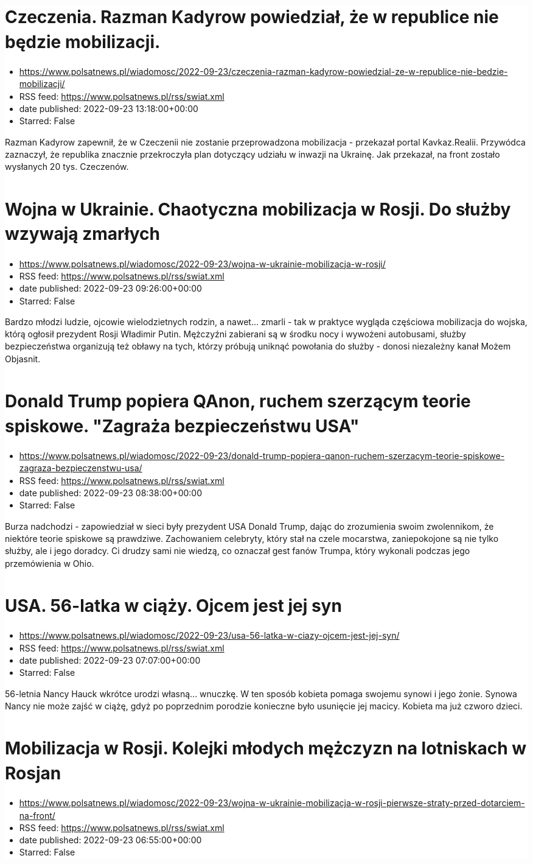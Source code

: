 # Czeczenia. Razman Kadyrow powiedział, że w republice nie będzie mobilizacji.
 - https://www.polsatnews.pl/wiadomosc/2022-09-23/czeczenia-razman-kadyrow-powiedzial-ze-w-republice-nie-bedzie-mobilizacji/
 - RSS feed: https://www.polsatnews.pl/rss/swiat.xml
 - date published: 2022-09-23 13:18:00+00:00
 - Starred: False

Razman Kadyrow zapewnił, że w Czeczenii nie zostanie przeprowadzona mobilizacja - przekazał portal Kavkaz.Realii. Przywódca zaznaczył, że republika znacznie przekroczyła plan dotyczący udziału w inwazji na Ukrainę. Jak przekazał, na front zostało wysłanych 20 tys. Czeczenów.

# Wojna w Ukrainie. Chaotyczna mobilizacja w Rosji. Do służby wzywają zmarłych
 - https://www.polsatnews.pl/wiadomosc/2022-09-23/wojna-w-ukrainie-mobilizacja-w-rosji/
 - RSS feed: https://www.polsatnews.pl/rss/swiat.xml
 - date published: 2022-09-23 09:26:00+00:00
 - Starred: False

Bardzo młodzi ludzie, ojcowie wielodzietnych rodzin, a nawet... zmarli - tak w praktyce wygląda częściowa mobilizacja do wojska, którą ogłosił prezydent Rosji Władimir Putin. Mężczyźni zabierani są w środku nocy i wywożeni autobusami, służby bezpieczeństwa organizują też obławy na tych, którzy próbują uniknąć powołania do służby - donosi niezależny kanał Możem Objasnit.

# Donald Trump popiera QAnon, ruchem szerzącym teorie spiskowe. "Zagraża bezpieczeństwu USA"
 - https://www.polsatnews.pl/wiadomosc/2022-09-23/donald-trump-popiera-qanon-ruchem-szerzacym-teorie-spiskowe-zagraza-bezpieczenstwu-usa/
 - RSS feed: https://www.polsatnews.pl/rss/swiat.xml
 - date published: 2022-09-23 08:38:00+00:00
 - Starred: False

Burza nadchodzi - zapowiedział w sieci były prezydent USA Donald Trump, dając do zrozumienia swoim zwolennikom, że niektóre teorie spiskowe są prawdziwe. Zachowaniem celebryty, który stał na czele mocarstwa, zaniepokojone są nie tylko służby, ale i jego doradcy. Ci drudzy sami nie wiedzą, co oznaczał gest fanów Trumpa, który wykonali podczas jego przemówienia w Ohio.

# USA. 56-latka w ciąży. Ojcem jest jej syn
 - https://www.polsatnews.pl/wiadomosc/2022-09-23/usa-56-latka-w-ciazy-ojcem-jest-jej-syn/
 - RSS feed: https://www.polsatnews.pl/rss/swiat.xml
 - date published: 2022-09-23 07:07:00+00:00
 - Starred: False

56-letnia Nancy Hauck wkrótce urodzi własną... wnuczkę. W ten sposób kobieta pomaga swojemu synowi i jego żonie. Synowa Nancy nie może zajść w ciążę, gdyż po poprzednim porodzie konieczne było usunięcie jej macicy. Kobieta ma już czworo dzieci.

# Mobilizacja w Rosji. Kolejki młodych mężczyzn na lotniskach w Rosjan
 - https://www.polsatnews.pl/wiadomosc/2022-09-23/wojna-w-ukrainie-mobilizacja-w-rosji-pierwsze-straty-przed-dotarciem-na-front/
 - RSS feed: https://www.polsatnews.pl/rss/swiat.xml
 - date published: 2022-09-23 06:55:00+00:00
 - Starred: False
